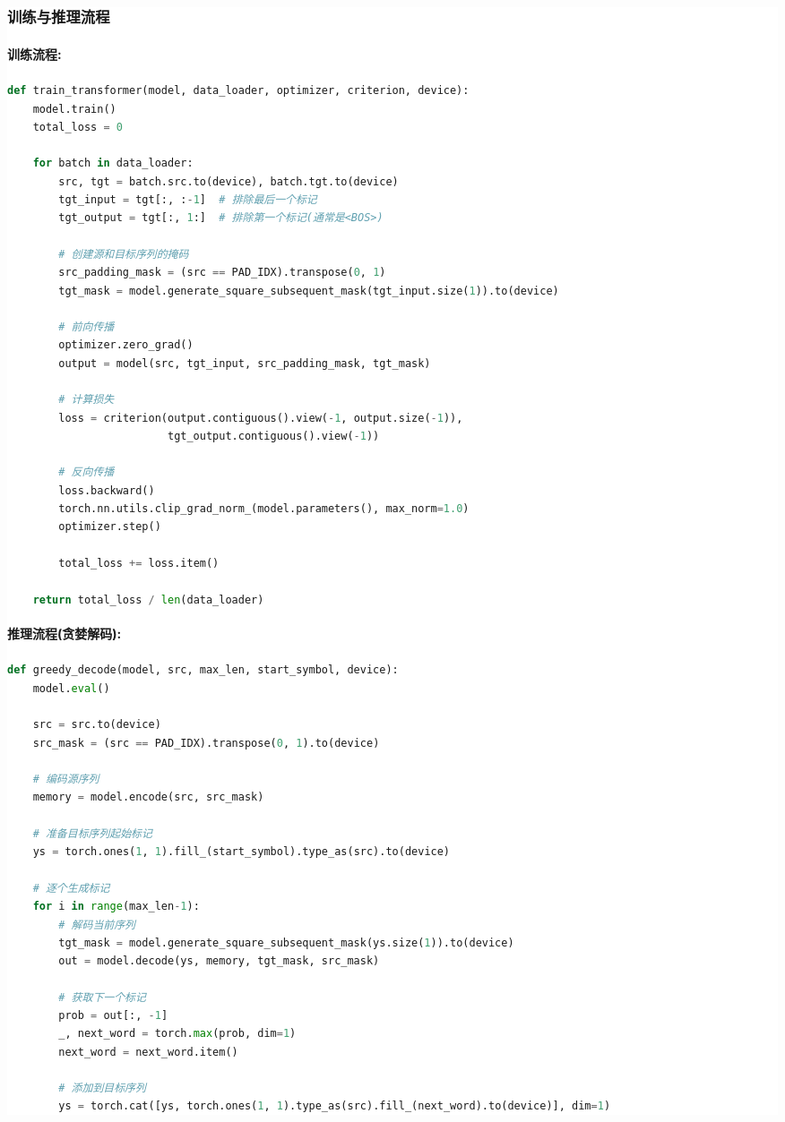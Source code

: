 ### 训练与推理流程

#### 训练流程:

```python
def train_transformer(model, data_loader, optimizer, criterion, device):
    model.train()
    total_loss = 0
    
    for batch in data_loader:
        src, tgt = batch.src.to(device), batch.tgt.to(device)
        tgt_input = tgt[:, :-1]  # 排除最后一个标记
        tgt_output = tgt[:, 1:]  # 排除第一个标记(通常是<BOS>)
        
        # 创建源和目标序列的掩码
        src_padding_mask = (src == PAD_IDX).transpose(0, 1)
        tgt_mask = model.generate_square_subsequent_mask(tgt_input.size(1)).to(device)
        
        # 前向传播
        optimizer.zero_grad()
        output = model(src, tgt_input, src_padding_mask, tgt_mask)
        
        # 计算损失
        loss = criterion(output.contiguous().view(-1, output.size(-1)), 
                         tgt_output.contiguous().view(-1))
        
        # 反向传播
        loss.backward()
        torch.nn.utils.clip_grad_norm_(model.parameters(), max_norm=1.0)
        optimizer.step()
        
        total_loss += loss.item()
        
    return total_loss / len(data_loader)
```

#### 推理流程(贪婪解码):

```python
def greedy_decode(model, src, max_len, start_symbol, device):
    model.eval()
    
    src = src.to(device)
    src_mask = (src == PAD_IDX).transpose(0, 1).to(device)
    
    # 编码源序列
    memory = model.encode(src, src_mask)
    
    # 准备目标序列起始标记
    ys = torch.ones(1, 1).fill_(start_symbol).type_as(src).to(device)
    
    # 逐个生成标记
    for i in range(max_len-1):
        # 解码当前序列
        tgt_mask = model.generate_square_subsequent_mask(ys.size(1)).to(device)
        out = model.decode(ys, memory, tgt_mask, src_mask)
        
        # 获取下一个标记
        prob = out[:, -1]
        _, next_word = torch.max(prob, dim=1)
        next_word = next_word.item()
        
        # 添加到目标序列
        ys = torch.cat([ys, torch.ones(1, 1).type_as(src).fill_(next_word).to(device)], dim=1)
```